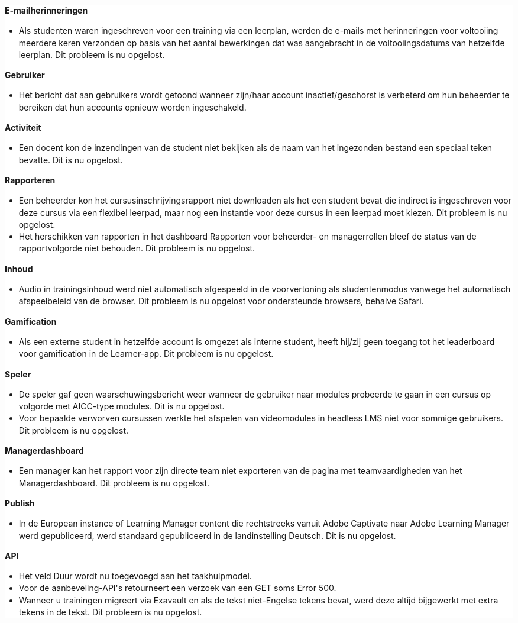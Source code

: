 **E-mailherinneringen**

* Als studenten waren ingeschreven voor een training via een leerplan, werden de e-mails met herinneringen voor voltooiing meerdere keren verzonden op basis van het aantal bewerkingen dat was aangebracht in de voltooiingsdatums van hetzelfde leerplan. Dit probleem is nu opgelost.

**Gebruiker**

* Het bericht dat aan gebruikers wordt getoond wanneer zijn/haar account inactief/geschorst is verbeterd om hun beheerder te bereiken dat hun accounts opnieuw worden ingeschakeld.

**Activiteit**

* Een docent kon de inzendingen van de student niet bekijken als de naam van het ingezonden bestand een speciaal teken bevatte. Dit is nu opgelost.

**Rapporteren**

* Een beheerder kon het cursusinschrijvingsrapport niet downloaden als het een student bevat die indirect is ingeschreven voor deze cursus via een flexibel leerpad, maar nog een instantie voor deze cursus in een leerpad moet kiezen. Dit probleem is nu opgelost.
* Het herschikken van rapporten in het dashboard Rapporten voor beheerder- en managerrollen bleef de status van de rapportvolgorde niet behouden. Dit probleem is nu opgelost.

**Inhoud**

* Audio in trainingsinhoud werd niet automatisch afgespeeld in de voorvertoning als studentenmodus vanwege het automatisch afspeelbeleid van de browser. Dit probleem is nu opgelost voor ondersteunde browsers, behalve Safari.

**Gamification**

* Als een externe student in hetzelfde account is omgezet als interne student, heeft hij/zij geen toegang tot het leaderboard voor gamification in de Learner-app. Dit probleem is nu opgelost.

**Speler**

* De speler gaf geen waarschuwingsbericht weer wanneer de gebruiker naar modules probeerde te gaan in een cursus op volgorde met AICC-type modules. Dit is nu opgelost.
* Voor bepaalde verworven cursussen werkte het afspelen van videomodules in headless LMS niet voor sommige gebruikers. Dit probleem is nu opgelost.

**Managerdashboard**

* Een manager kan het rapport voor zijn directe team niet exporteren van de pagina met teamvaardigheden van het Managerdashboard. Dit probleem is nu opgelost.

**Publish**

* In de European instance of Learning Manager content die rechtstreeks vanuit Adobe Captivate naar Adobe Learning Manager werd gepubliceerd, werd standaard gepubliceerd in de landinstelling Deutsch. Dit is nu opgelost.

**API**

* Het veld Duur wordt nu toegevoegd aan het taakhulpmodel.
* Voor de aanbeveling-API&#39;s retourneert een verzoek van een GET soms Error 500.
* Wanneer u trainingen migreert via Exavault en als de tekst niet-Engelse tekens bevat, werd deze altijd bijgewerkt met extra tekens in de tekst. Dit probleem is nu opgelost.
